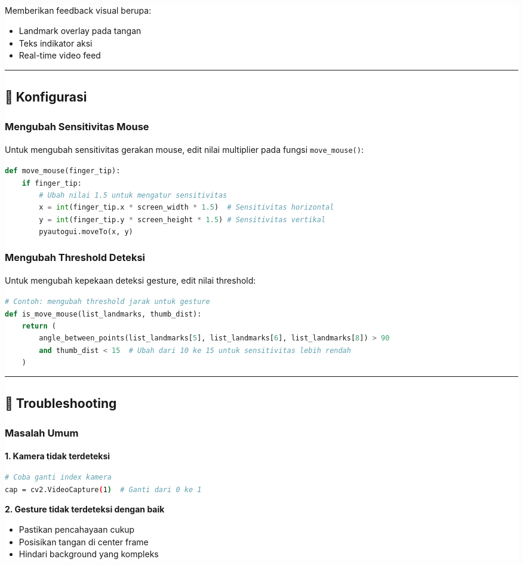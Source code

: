 Memberikan feedback visual berupa:

- Landmark overlay pada tangan
- Teks indikator aksi
- Real-time video feed

---

## 🔧 Konfigurasi

### Mengubah Sensitivitas Mouse

Untuk mengubah sensitivitas gerakan mouse, edit nilai multiplier pada fungsi `move_mouse()`:

```python
def move_mouse(finger_tip):
    if finger_tip:
        # Ubah nilai 1.5 untuk mengatur sensitivitas
        x = int(finger_tip.x * screen_width * 1.5)  # Sensitivitas horizontal
        y = int(finger_tip.y * screen_height * 1.5) # Sensitivitas vertikal
        pyautogui.moveTo(x, y)
```

### Mengubah Threshold Deteksi

Untuk mengubah kepekaan deteksi gesture, edit nilai threshold:

```python
# Contoh: mengubah threshold jarak untuk gesture
def is_move_mouse(list_landmarks, thumb_dist):
    return (
        angle_between_points(list_landmarks[5], list_landmarks[6], list_landmarks[8]) > 90
        and thumb_dist < 15  # Ubah dari 10 ke 15 untuk sensitivitas lebih rendah
    )
```

---

## 🐛 Troubleshooting

### Masalah Umum

**1. Kamera tidak terdeteksi**

```bash
# Coba ganti index kamera
cap = cv2.VideoCapture(1)  # Ganti dari 0 ke 1
```

**2. Gesture tidak terdeteksi dengan baik**

- Pastikan pencahayaan cukup
- Posisikan tangan di center frame
- Hindari background yang kompleks
